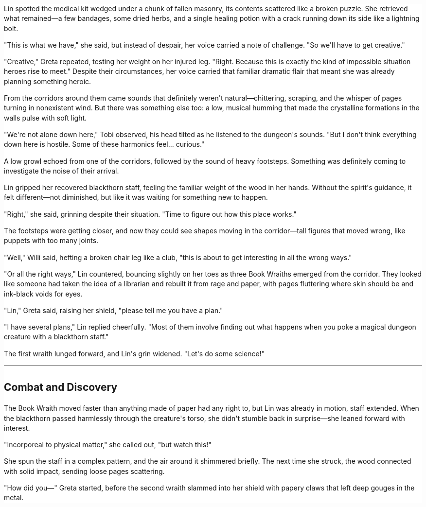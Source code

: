 Lin spotted the medical kit wedged under a chunk of fallen masonry, its contents scattered like a broken puzzle. She retrieved what remained—a few bandages, some dried herbs, and a single healing potion with a crack running down its side like a lightning bolt.

"This is what we have," she said, but instead of despair, her voice carried a note of challenge. "So we'll have to get creative."

"Creative," Greta repeated, testing her weight on her injured leg. "Right. Because this is exactly the kind of impossible situation heroes rise to meet." Despite their circumstances, her voice carried that familiar dramatic flair that meant she was already planning something heroic.

From the corridors around them came sounds that definitely weren't natural—chittering, scraping, and the whisper of pages turning in nonexistent wind. But there was something else too: a low, musical humming that made the crystalline formations in the walls pulse with soft light.

"We're not alone down here," Tobi observed, his head tilted as he listened to the dungeon's sounds. "But I don't think everything down here is hostile. Some of these harmonics feel... curious."

A low growl echoed from one of the corridors, followed by the sound of heavy footsteps. Something was definitely coming to investigate the noise of their arrival.

Lin gripped her recovered blackthorn staff, feeling the familiar weight of the wood in her hands. Without the spirit's guidance, it felt different—not diminished, but like it was waiting for something new to happen.

"Right," she said, grinning despite their situation. "Time to figure out how this place works."

The footsteps were getting closer, and now they could see shapes moving in the corridor—tall figures that moved wrong, like puppets with too many joints.

"Well," Willi said, hefting a broken chair leg like a club, "this is about to get interesting in all the wrong ways."

"Or all the right ways," Lin countered, bouncing slightly on her toes as three Book Wraiths emerged from the corridor. They looked like someone had taken the idea of a librarian and rebuilt it from rage and paper, with pages fluttering where skin should be and ink-black voids for eyes.

"Lin," Greta said, raising her shield, "please tell me you have a plan."

"I have several plans," Lin replied cheerfully. "Most of them involve finding out what happens when you poke a magical dungeon creature with a blackthorn staff."

The first wraith lunged forward, and Lin's grin widened. "Let's do some science!"

---

## Combat and Discovery

The Book Wraith moved faster than anything made of paper had any right to, but Lin was already in motion, staff extended. When the blackthorn passed harmlessly through the creature's torso, she didn't stumble back in surprise—she leaned forward with interest.

"Incorporeal to physical matter," she called out, "but watch this!"

She spun the staff in a complex pattern, and the air around it shimmered briefly. The next time she struck, the wood connected with solid impact, sending loose pages scattering.

"How did you—" Greta started, before the second wraith slammed into her shield with papery claws that left deep gouges in the metal.

